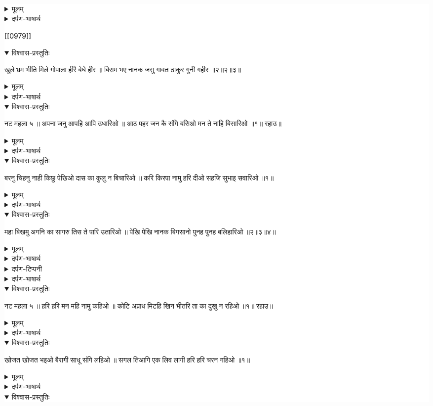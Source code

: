 <details><summary>मूलम्</summary></details>

<details><summary>दर्पण-भाषार्थ</summary></details>

[[0979]]
<details open><summary>विश्वास-प्रस्तुतिः</summary>

खुले भ्रम भीति मिले गोपाला हीरै बेधे हीर ॥ बिसम भए नानक जसु गावत ठाकुर गुनी गहीर ॥२॥२॥३॥
</details>

<details><summary>मूलम्</summary></details>

<details><summary>दर्पण-भाषार्थ</summary></details>

<details open><summary>विश्वास-प्रस्तुतिः</summary>

नट महला ५ ॥ अपना जनु आपहि आपि उधारिओ ॥ आठ पहर जन कै संगि बसिओ मन ते नाहि बिसारिओ ॥१॥ रहाउ॥
</details>

<details><summary>मूलम्</summary></details>

<details><summary>दर्पण-भाषार्थ</summary></details>

<details open><summary>विश्वास-प्रस्तुतिः</summary>

बरनु चिहनु नाही किछु पेखिओ दास का कुलु न बिचारिओ ॥ करि किरपा नामु हरि दीओ सहजि सुभाइ सवारिओ ॥१॥
</details>

<details><summary>मूलम्</summary></details>

<details><summary>दर्पण-भाषार्थ</summary></details>

<details open><summary>विश्वास-प्रस्तुतिः</summary>

महा बिखमु अगनि का सागरु तिस ते पारि उतारिओ ॥ पेखि पेखि नानक बिगसानो पुनह पुनह बलिहारिओ ॥२॥३॥४॥
</details>

<details><summary>मूलम्</summary></details>

<details><summary>दर्पण-भाषार्थ</summary></details>

<details><summary>दर्पण-टिप्पनी</summary></details>

<details><summary>दर्पण-भाषार्थ</summary></details>

<details open><summary>विश्वास-प्रस्तुतिः</summary>

नट महला ५ ॥ हरि हरि मन महि नामु कहिओ ॥ कोटि अप्राध मिटहि खिन भीतरि ता का दुखु न रहिओ ॥१॥ रहाउ॥
</details>

<details><summary>मूलम्</summary></details>

<details><summary>दर्पण-भाषार्थ</summary></details>

<details open><summary>विश्वास-प्रस्तुतिः</summary>

खोजत खोजत भइओ बैरागी साधू संगि लहिओ ॥ सगल तिआगि एक लिव लागी हरि हरि चरन गहिओ ॥१॥
</details>

<details><summary>मूलम्</summary></details>

<details><summary>दर्पण-भाषार्थ</summary></details>

<details open><summary>विश्वास-प्रस्तुतिः</summary>
